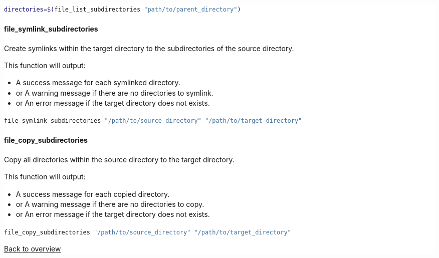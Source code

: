 ```bash
directories=$(file_list_subdirectories "path/to/parent_directory")
```

#### file_symlink_subdirectories
Create symlinks within the target directory to the subdirectories of the source
directory.

This function will output:
- A success message for each symlinked directory.
- or A warning message if there are no directories to symlink.
- or An error message if the target directory does not exists.

```bash
file_symlink_subdirectories "/path/to/source_directory" "/path/to/target_directory"
```

#### file_copy_subdirectories
Copy all directories within the source directory to the target directory.

This function will output:
- A success message for each copied directory.
- or A warning message if there are no directories to copy.
- or An error message if the target directory does not exists.

```bash
file_copy_subdirectories "/path/to/source_directory" "/path/to/target_directory"
```



[Back to overview][link-overview]



[link-hooks-variables]: hooks-variables.md
[link-config-config-drush-version]: config-config.md#drush-version

[link-overview]: README.md

[img-color-restore]: ./img/hooks-helpers-color-restore.png
[img-color-fg]: ./img/hooks-helpers-color-fg.png
[img-color-fg-highlight]: ./img/hooks-helpers-color-fg-highlight.png
[img-color-bg]: ./img/hooks-helpers-color-bg.png
[img-color-bg-highlight]: ./img/hooks-helpers-color-bg-highlight.png
[img-markup]: ./img/hooks-helpers-markup.png
[img-markup_h1]: ./img/hooks-helpers-markup_h1.png
[img-markup_h1_li]: ./img/hooks-helpers-markup_h1_li.png
[img-markup_h1_divider]: ./img/hooks-helpers-markup_h1_divider.png
[img-markup_h2]: ./img/hooks-helpers-markup_h2.png
[img-markup_success]: ./img/hooks-helpers-markup_success.png
[img-markup_warning]: ./img/hooks-helpers-markup_warning.png
[img-markup_error]: ./img/hooks-helpers-markup_error.png
[img-markup_li]: ./img/hooks-helpers-markup_li.png
[img-markup_divider]: ./img/hooks-helpers-markup_divider.png
[img-markup_debug]: ./img/hooks-helpers-markup_debug.png
[img-message_success]: ./img/hooks-helpers-message_success.png
[img-message_warning]: ./img/hooks-helpers-message_warning.png
[img-message_error]: ./img/hooks-helpers-message_error.png
